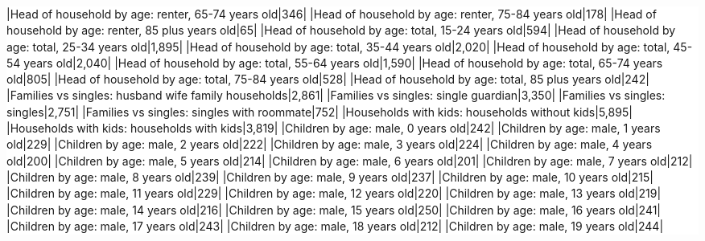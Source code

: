 |Head of household by age: renter, 65-74 years old|346|
|Head of household by age: renter, 75-84 years old|178|
|Head of household by age: renter, 85 plus years old|65|
|Head of household by age: total, 15-24 years old|594|
|Head of household by age: total, 25-34 years old|1,895|
|Head of household by age: total, 35-44 years old|2,020|
|Head of household by age: total, 45-54 years old|2,040|
|Head of household by age: total, 55-64 years old|1,590|
|Head of household by age: total, 65-74 years old|805|
|Head of household by age: total, 75-84 years old|528|
|Head of household by age: total, 85 plus years old|242|
|Families vs singles: husband wife family households|2,861|
|Families vs singles: single guardian|3,350|
|Families vs singles: singles|2,751|
|Families vs singles: singles with roommate|752|
|Households with kids: households without kids|5,895|
|Households with kids: households with kids|3,819|
|Children by age: male, 0 years old|242|
|Children by age: male, 1 years old|229|
|Children by age: male, 2 years old|222|
|Children by age: male, 3 years old|224|
|Children by age: male, 4 years old|200|
|Children by age: male, 5 years old|214|
|Children by age: male, 6 years old|201|
|Children by age: male, 7 years old|212|
|Children by age: male, 8 years old|239|
|Children by age: male, 9 years old|237|
|Children by age: male, 10 years old|215|
|Children by age: male, 11 years old|229|
|Children by age: male, 12 years old|220|
|Children by age: male, 13 years old|219|
|Children by age: male, 14 years old|216|
|Children by age: male, 15 years old|250|
|Children by age: male, 16 years old|241|
|Children by age: male, 17 years old|243|
|Children by age: male, 18 years old|212|
|Children by age: male, 19 years old|244|